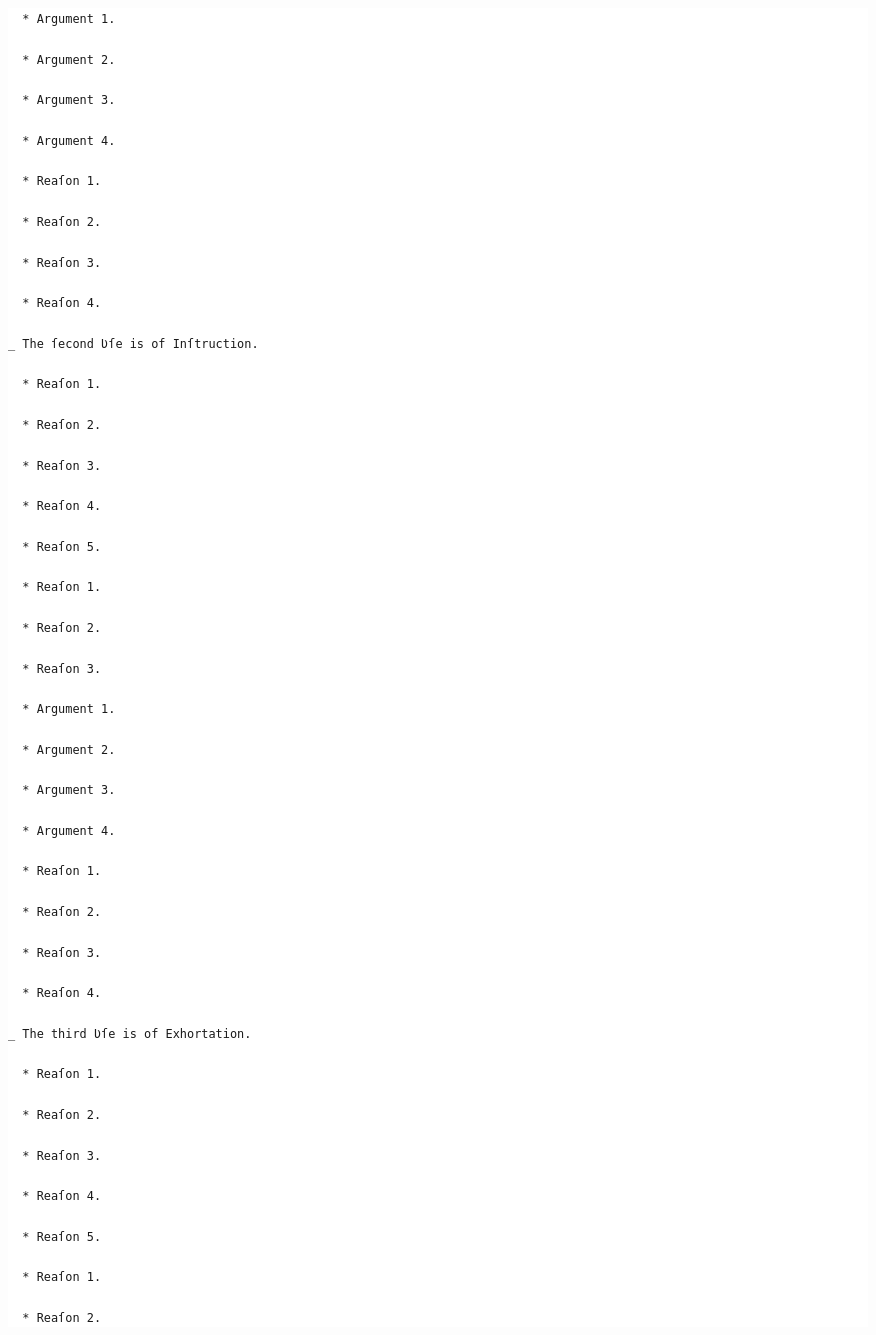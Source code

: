       * Argument 1.

      * Argument 2.

      * Argument 3.

      * Argument 4.

      * Reaſon 1.

      * Reaſon 2.

      * Reaſon 3.

      * Reaſon 4.

    _ The ſecond Ʋſe is of Inſtruction.

      * Reaſon 1.

      * Reaſon 2.

      * Reaſon 3.

      * Reaſon 4.

      * Reaſon 5.

      * Reaſon 1.

      * Reaſon 2.

      * Reaſon 3.

      * Argument 1.

      * Argument 2.

      * Argument 3.

      * Argument 4.

      * Reaſon 1.

      * Reaſon 2.

      * Reaſon 3.

      * Reaſon 4.

    _ The third Ʋſe is of Exhortation.

      * Reaſon 1.

      * Reaſon 2.

      * Reaſon 3.

      * Reaſon 4.

      * Reaſon 5.

      * Reaſon 1.

      * Reaſon 2.
